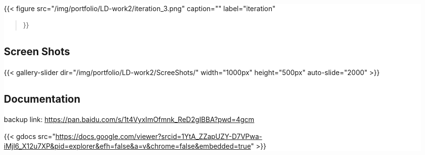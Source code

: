 
 {{< figure
  src="/img/portfolio/LD-work2/iteration_3.png"
  caption="" 
  label="iteration"
  >}}


 

## Screen Shots
{{< gallery-slider dir="/img/portfolio/LD-work2/ScreeShots/"  width="1000px" height="500px" auto-slide="2000" >}}

## Documentation

backup link: https://pan.baidu.com/s/1t4VyxImOfmnk_ReD2gIBBA?pwd=4gcm

{{< gdocs src="https://docs.google.com/viewer?srcid=1YtA_ZZapUZY-D7VPwa-iMjl6_X12u7XP&pid=explorer&efh=false&a=v&chrome=false&embedded=true" >}}

[1]:/img/portfolio/LD-work2/title_img.png